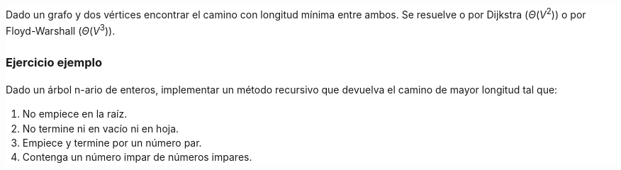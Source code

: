 Dado un grafo y dos vértices encontrar el camino con longitud mínima entre ambos. Se resuelve o por Dijkstra ($\Theta(V^2)$) o por Floyd-Warshall ($\Theta(V^3)$).

### Ejercicio ejemplo
Dado un árbol n-ario de enteros, implementar un método recursivo que devuelva el camino de mayor longitud tal que:
1) No empiece en la raíz.
2) No termine ni en vacío ni en hoja.
3) Empiece y termine por un número par.
4) Contenga un número impar de números impares.
